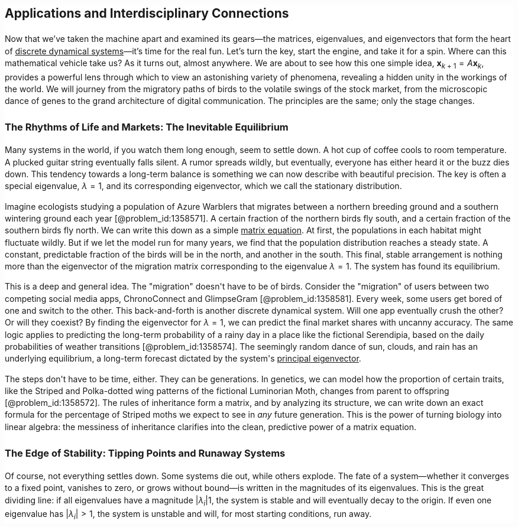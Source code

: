 ## Applications and Interdisciplinary Connections

Now that we’ve taken the machine apart and examined its gears—the matrices, eigenvalues, and eigenvectors that form the heart of [discrete dynamical systems](@article_id:154442)—it’s time for the real fun. Let’s turn the key, start the engine, and take it for a spin. Where can this mathematical vehicle take us? As it turns out, almost anywhere. We are about to see how this one simple idea, $\mathbf{x}_{k+1} = A \mathbf{x}_k$, provides a powerful lens through which to view an astonishing variety of phenomena, revealing a hidden unity in the workings of the world. We will journey from the migratory paths of birds to the volatile swings of the stock market, from the microscopic dance of genes to the grand architecture of digital communication. The principles are the same; only the stage changes.

### The Rhythms of Life and Markets: The Inevitable Equilibrium

Many systems in the world, if you watch them long enough, seem to settle down. A hot cup of coffee cools to room temperature. A plucked guitar string eventually falls silent. A rumor spreads wildly, but eventually, everyone has either heard it or the buzz dies down. This tendency towards a long-term balance is something we can now describe with beautiful precision. The key is often a special eigenvalue, $\lambda = 1$, and its corresponding eigenvector, which we call the stationary distribution.

Imagine ecologists studying a population of Azure Warblers that migrates between a northern breeding ground and a southern wintering ground each year [@problem_id:1358571]. A certain fraction of the northern birds fly south, and a certain fraction of the southern birds fly north. We can write this down as a simple [matrix equation](@article_id:204257). At first, the populations in each habitat might fluctuate wildly. But if we let the model run for many years, we find that the population distribution reaches a steady state. A constant, predictable fraction of the birds will be in the north, and another in the south. This final, stable arrangement is nothing more than the eigenvector of the migration matrix corresponding to the eigenvalue $\lambda=1$. The system has found its equilibrium.

This is a deep and general idea. The "migration" doesn't have to be of birds. Consider the "migration" of users between two competing social media apps, ChronoConnect and GlimpseGram [@problem_id:1358581]. Every week, some users get bored of one and switch to the other. This back-and-forth is another discrete dynamical system. Will one app eventually crush the other? Or will they coexist? By finding the eigenvector for $\lambda=1$, we can predict the final market shares with uncanny accuracy. The same logic applies to predicting the long-term probability of a rainy day in a place like the fictional Serendipia, based on the daily probabilities of weather transitions [@problem_id:1358574]. The seemingly random dance of sun, clouds, and rain has an underlying equilibrium, a long-term forecast dictated by the system's [principal eigenvector](@article_id:263864).

The steps don't have to be time, either. They can be generations. In genetics, we can model how the proportion of certain traits, like the Striped and Polka-dotted wing patterns of the fictional Luminorian Moth, changes from parent to offspring [@problem_id:1358572]. The rules of inheritance form a matrix, and by analyzing its structure, we can write down an exact formula for the percentage of Striped moths we expect to see in *any* future generation. This is the power of turning biology into linear algebra: the messiness of inheritance clarifies into the clean, predictive power of a matrix equation.

### The Edge of Stability: Tipping Points and Runaway Systems

Of course, not everything settles down. Some systems die out, while others explode. The fate of a system—whether it converges to a fixed point, vanishes to zero, or grows without bound—is written in the magnitudes of its eigenvalues. This is the great dividing line: if all eigenvalues have a magnitude $|\lambda_i|  1$, the system is stable and will eventually decay to the origin. If even one eigenvalue has $|\lambda_i| > 1$, the system is unstable and will, for most starting conditions, run away.
